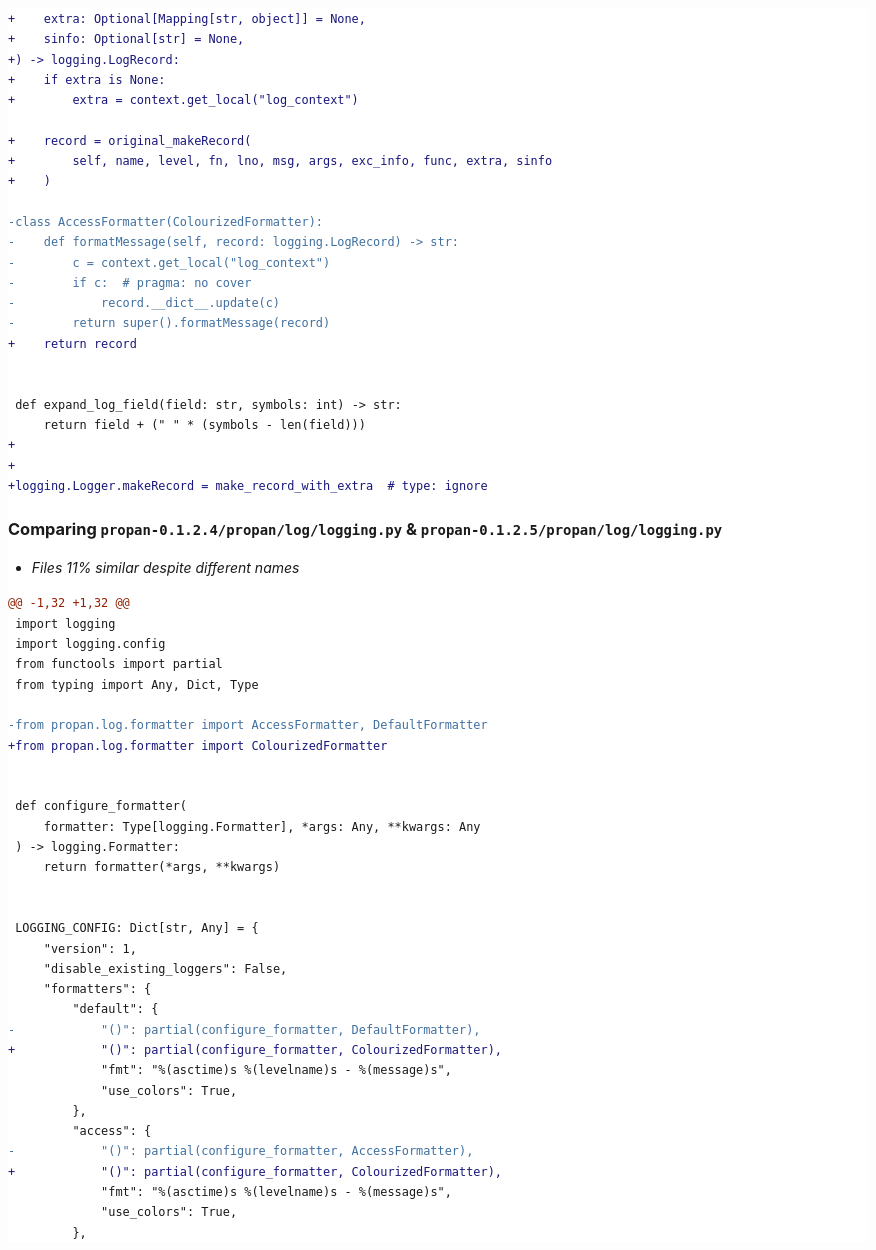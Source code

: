 ```diff
+    extra: Optional[Mapping[str, object]] = None,
+    sinfo: Optional[str] = None,
+) -> logging.LogRecord:
+    if extra is None:
+        extra = context.get_local("log_context")
 
+    record = original_makeRecord(
+        self, name, level, fn, lno, msg, args, exc_info, func, extra, sinfo
+    )
 
-class AccessFormatter(ColourizedFormatter):
-    def formatMessage(self, record: logging.LogRecord) -> str:
-        c = context.get_local("log_context")
-        if c:  # pragma: no cover
-            record.__dict__.update(c)
-        return super().formatMessage(record)
+    return record
 
 
 def expand_log_field(field: str, symbols: int) -> str:
     return field + (" " * (symbols - len(field)))
+
+
+logging.Logger.makeRecord = make_record_with_extra  # type: ignore
```

### Comparing `propan-0.1.2.4/propan/log/logging.py` & `propan-0.1.2.5/propan/log/logging.py`

 * *Files 11% similar despite different names*

```diff
@@ -1,32 +1,32 @@
 import logging
 import logging.config
 from functools import partial
 from typing import Any, Dict, Type
 
-from propan.log.formatter import AccessFormatter, DefaultFormatter
+from propan.log.formatter import ColourizedFormatter
 
 
 def configure_formatter(
     formatter: Type[logging.Formatter], *args: Any, **kwargs: Any
 ) -> logging.Formatter:
     return formatter(*args, **kwargs)
 
 
 LOGGING_CONFIG: Dict[str, Any] = {
     "version": 1,
     "disable_existing_loggers": False,
     "formatters": {
         "default": {
-            "()": partial(configure_formatter, DefaultFormatter),
+            "()": partial(configure_formatter, ColourizedFormatter),
             "fmt": "%(asctime)s %(levelname)s - %(message)s",
             "use_colors": True,
         },
         "access": {
-            "()": partial(configure_formatter, AccessFormatter),
+            "()": partial(configure_formatter, ColourizedFormatter),
             "fmt": "%(asctime)s %(levelname)s - %(message)s",
             "use_colors": True,
         },
```